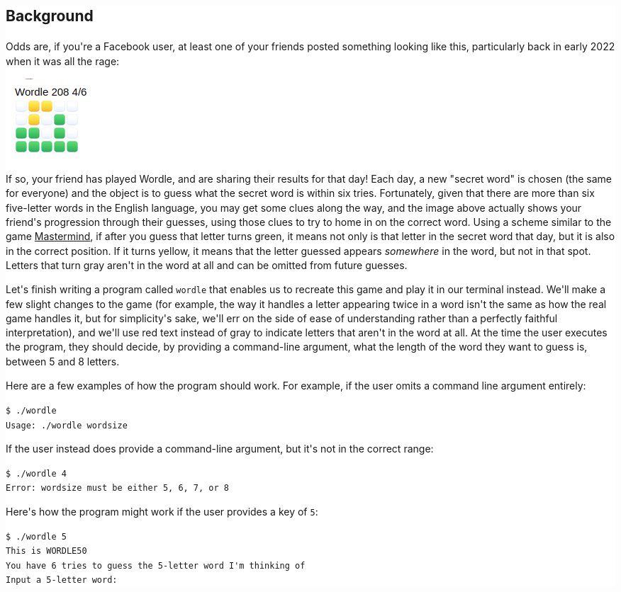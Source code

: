 ## Background

Odds are, if you're a Facebook user, at least one of your friends posted something looking like this, particularly back in early 2022 when it was all the rage:

![Wordle results](wordle.png)

If so, your friend has played Wordle, and are sharing their results for that day! Each day, a new "secret word" is chosen (the same for everyone) and the object is to guess what the secret word is within six tries. Fortunately, given that there are more than six five-letter words in the English language, you may get some clues along the way, and the image above actually shows your friend's progression through their guesses, using those clues to try to home in on the correct word. Using a scheme similar to the game [Mastermind](https://en.wikipedia.org/wiki/Mastermind_(board_game)), if after you guess that letter turns green, it means not only is that letter in the secret word that day, but it  is also in the correct position. If it turns yellow, it means that the letter guessed appears *somewhere* in the word, but not in that spot. Letters that turn gray aren't in the word at all and can be omitted from future guesses.

Let's finish writing a program called `wordle` that enables us to recreate this game and play it in our terminal instead. We'll make a few slight changes to the game (for example, the way it handles a letter appearing twice in a word isn't the same as how the real game handles it, but for simplicity's sake, we'll err on the side of ease of understanding rather than a perfectly faithful interpretation), and we'll use red text instead of gray to indicate letters that aren't in the word at all. At the time the user executes the program, they should decide, by providing a command-line argument, what the length of the word they want to guess is, between 5 and 8 letters.

Here are a few examples of how the program should work. For example, if the user omits a command line argument entirely:

```
$ ./wordle
Usage: ./wordle wordsize
```

If the user instead does provide a command-line argument, but it's not in the correct range:

```
$ ./wordle 4
Error: wordsize must be either 5, 6, 7, or 8
```

Here's how the program might work if the user provides a key of `5`:

```
$ ./wordle 5
This is WORDLE50
You have 6 tries to guess the 5-letter word I'm thinking of
Input a 5-letter word:
```
